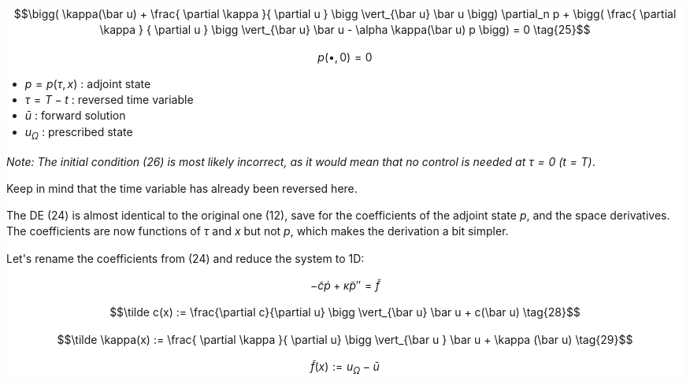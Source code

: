 
```math
\bigg(
    \kappa(\bar u)
    + \frac{ \partial \kappa }{ \partial u } \bigg \vert_{\bar u} \bar u
\bigg) \partial_n p
+
\bigg(
    \frac{ \partial \kappa } { \partial u } \bigg \vert_{\bar u} \bar u
    - \alpha \kappa(\bar u) p
\bigg)
=
0
\tag{25}
```


```math
p(\bullet, 0) = 0
\tag{26}
```

* $`p = p(\tau,x)`$ : adjoint state
* $`\tau = T - t`$ : reversed time variable
* $`\bar u`$ : forward solution
* $`u_\Omega`$ : prescribed state

*Note:*
*The initial condition $`(26)`$ is most likely incorrect, as it would mean that no control is needed at $`\tau=0`$ ($`t=T`$)*.

Keep in mind that the time variable has already been reversed here. 

The DE $`(24)`$ is almost identical to the original one $`(12)`$, save for the coefficients of the adjoint state $`p`$, and the space derivatives. The coefficients are now functions of $`\tau`$ and $`x`$ but not $`p`$, which makes the derivation a bit simpler.

Let's rename the coefficients from $`(24)`$ and reduce the system to 1D:
```math
- \tilde c \dot p + \tilde \kappa p'' = \tilde f
\tag{27}
```

```math
\tilde c(x) := \frac{\partial c}{\partial u} \bigg \vert_{\bar u} \bar u + c(\bar u)
\tag{28}
```

```math
\tilde \kappa(x) := \frac{ \partial \kappa }{ \partial u} \bigg \vert_{\bar u } \bar u + \kappa (\bar u)
\tag{29}
```

```math
\tilde f(x) := u_\Omega - \bar u
\tag{30}
```
